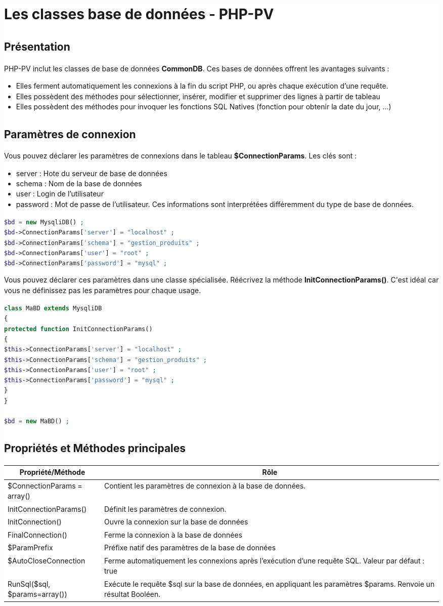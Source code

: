 # Les classes base de données - PHP-PV

## Présentation

PHP-PV inclut les classes de base de données **CommonDB**.
Ces bases de données offrent les avantages suivants :
-	Elles ferment automatiquement les connexions à la fin du script PHP, ou après chaque exécution d’une requête.
-	Elles possèdent des méthodes pour sélectionner, insérer, modifier et supprimer des lignes à partir de tableau
-	Elles possèdent des méthodes pour invoquer les fonctions SQL Natives (fonction pour obtenir la date du jour, …)

## Paramètres de connexion

Vous pouvez déclarer les paramètres de connexions dans le tableau **$ConnectionParams**. Les clés sont :
- server : Hote du serveur de base de données
- schema : Nom de la base de données
- user : Login de l’utilisateur
- password : Mot de passe de l’utilisateur.
Ces informations sont interprétées différemment du type de base de données.

```php
$bd = new MysqliDB() ;
$bd->ConnectionParams['server'] = "localhost" ;
$bd->ConnectionParams['schema'] = "gestion_produits" ;
$bd->ConnectionParams['user'] = "root" ;
$bd->ConnectionParams['password'] = "mysql" ;
```
Vous pouvez déclarer ces paramètres dans une classe spécialisée. Réécrivez la méthode **InitConnectionParams()**. C'est idéal car vous ne définissez pas les paramètres pour chaque usage.

```php
class MaBD extends MysqliDB
{
protected function InitConnectionParams()
{
$this->ConnectionParams['server'] = "localhost" ;
$this->ConnectionParams['schema'] = "gestion_produits" ;
$this->ConnectionParams['user'] = "root" ;
$this->ConnectionParams['password'] = "mysql" ;
}
}

$bd = new MaBD() ;
```

## Propriétés et Méthodes principales

Propriété/Méthode | Rôle
------------ | -------------
$ConnectionParams = array() | Contient les paramètres de connexion à la base de données.
InitConnectionParams() | Définit les paramètres de connexion.
InitConnection() | Ouvre la connexion sur la base de données
FinalConnection() | Ferme la connexion à la base de données
$ParamPrefix | Préfixe natif des paramètres de la base de données
$AutoCloseConnection | Ferme automatiquement les connexions après l’exécution d’une requête SQL. Valeur par défaut : true 
RunSql($sql, $params=array()) | Exécute le requête $sql sur la base de données, en appliquant les paramètres $params. Renvoie un résultat Booléen.